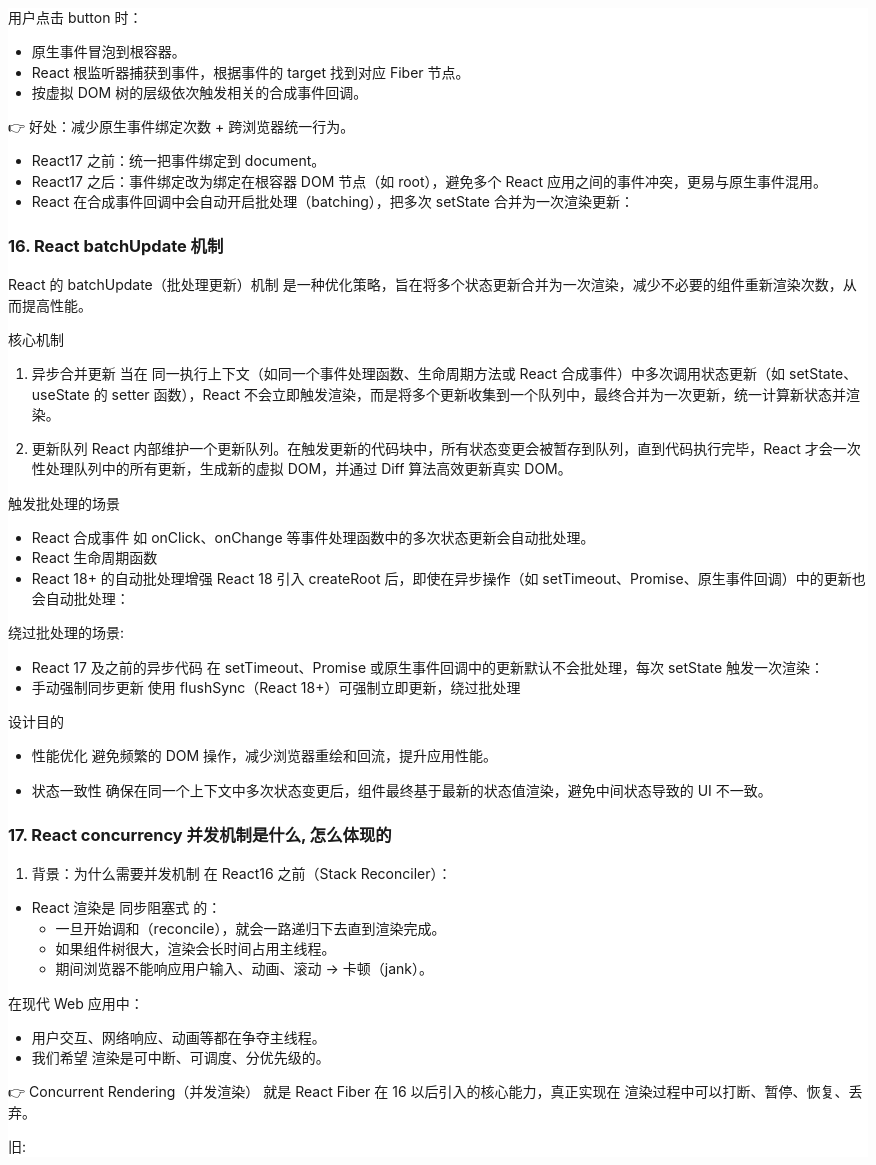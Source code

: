 用户点击 button 时：

- 原生事件冒泡到根容器。
- React 根监听器捕获到事件，根据事件的 target 找到对应 Fiber 节点。
- 按虚拟 DOM 树的层级依次触发相关的合成事件回调。

👉 好处：减少原生事件绑定次数 + 跨浏览器统一行为。

- React17 之前：统一把事件绑定到 document。
- React17 之后：事件绑定改为绑定在根容器 DOM 节点（如 root），避免多个 React 应用之间的事件冲突，更易与原生事件混用。
- React 在合成事件回调中会自动开启批处理（batching），把多次 setState 合并为一次渲染更新：

### 16. React batchUpdate 机制

React 的 batchUpdate（批处理更新）机制 是一种优化策略，旨在将多个状态更新合并为一次渲染，减少不必要的组件重新渲染次数，从而提高性能。

核心机制

1. 异步合并更新 当在 同一执行上下文（如同一个事件处理函数、生命周期方法或 React 合成事件）中多次调用状态更新（如 setState、useState 的 setter 函数），React 不会立即触发渲染，而是将多个更新收集到一个队列中，最终合并为一次更新，统一计算新状态并渲染。

2. 更新队列 React 内部维护一个更新队列。在触发更新的代码块中，所有状态变更会被暂存到队列，直到代码执行完毕，React 才会一次性处理队列中的所有更新，生成新的虚拟 DOM，并通过 Diff 算法高效更新真实 DOM。

触发批处理的场景

- React 合成事件 如 onClick、onChange 等事件处理函数中的多次状态更新会自动批处理。
- React 生命周期函数
- React 18+ 的自动批处理增强 React 18 引入 createRoot 后，即使在异步操作（如 setTimeout、Promise、原生事件回调）中的更新也会自动批处理：

绕过批处理的场景:

- React 17 及之前的异步代码 在 setTimeout、Promise 或原生事件回调中的更新默认不会批处理，每次 setState 触发一次渲染：
- 手动强制同步更新 使用 flushSync（React 18+）可强制立即更新，绕过批处理

设计目的

- 性能优化 避免频繁的 DOM 操作，减少浏览器重绘和回流，提升应用性能。

- 状态一致性 确保在同一个上下文中多次状态变更后，组件最终基于最新的状态值渲染，避免中间状态导致的 UI 不一致。

### 17. React concurrency 并发机制是什么, 怎么体现的

1. 背景：为什么需要并发机制
在 React16 之前（Stack Reconciler）：

- React 渲染是 同步阻塞式 的：
  - 一旦开始调和（reconcile），就会一路递归下去直到渲染完成。
  - 如果组件树很大，渲染会长时间占用主线程。
  - 期间浏览器不能响应用户输入、动画、滚动 → 卡顿（jank）。

在现代 Web 应用中：

- 用户交互、网络响应、动画等都在争夺主线程。
- 我们希望 渲染是可中断、可调度、分优先级的。

👉 Concurrent Rendering（并发渲染） 就是 React Fiber 在 16 以后引入的核心能力，真正实现在 渲染过程中可以打断、暂停、恢复、丢弃。

旧:
